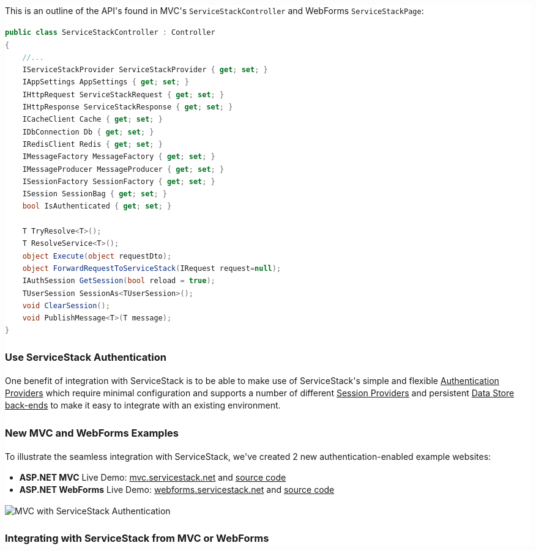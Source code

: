 This is an outline of the API's found in MVC's `ServiceStackController` and WebForms `ServiceStackPage`:

```csharp
public class ServiceStackController : Controller
{
    //...
    IServiceStackProvider ServiceStackProvider { get; set; }
    IAppSettings AppSettings { get; set; }
    IHttpRequest ServiceStackRequest { get; set; }
    IHttpResponse ServiceStackResponse { get; set; }
    ICacheClient Cache { get; set; }
    IDbConnection Db { get; set; }
    IRedisClient Redis { get; set; }
    IMessageFactory MessageFactory { get; set; }
    IMessageProducer MessageProducer { get; set; }
    ISessionFactory SessionFactory { get; set; }
    ISession SessionBag { get; set; }
    bool IsAuthenticated { get; set; }

    T TryResolve<T>();
    T ResolveService<T>();
    object Execute(object requestDto);
    object ForwardRequestToServiceStack(IRequest request=null);
    IAuthSession GetSession(bool reload = true);
    TUserSession SessionAs<TUserSession>();
    void ClearSession();
    void PublishMessage<T>(T message);
}
```

### Use ServiceStack Authentication

One benefit of integration with ServiceStack is to be able to make use of ServiceStack's simple and flexible [Authentication Providers](/authentication-and-authorization) which require minimal configuration and supports a number of different [Session Providers](/caching) and persistent [Data Store back-ends](/authentication-and-authorization#userauth-persistence---the-iuserauthrepository) to make it easy to integrate with an existing environment.

### New MVC and WebForms Examples

To illustrate the seamless integration with ServiceStack, we've created 2 new authentication-enabled example websites:

 - **ASP.NET MVC** Live Demo: [mvc.servicestack.net](http://mvc.servicestack.net/) and [source code](https://github.com/ServiceStack/Test/tree/master/src/Mvc)
 - **ASP.NET WebForms** Live Demo: [webforms.servicestack.net](http://webforms.servicestack.net/) and [source code](https://github.com/ServiceStack/Test/tree/master/src/WebForms)

![MVC with ServiceStack Authentication](https://raw.githubusercontent.com/ServiceStack/Assets/master/img/release-notes/mvc-integration.png)

### Integrating with ServiceStack from MVC or WebForms
